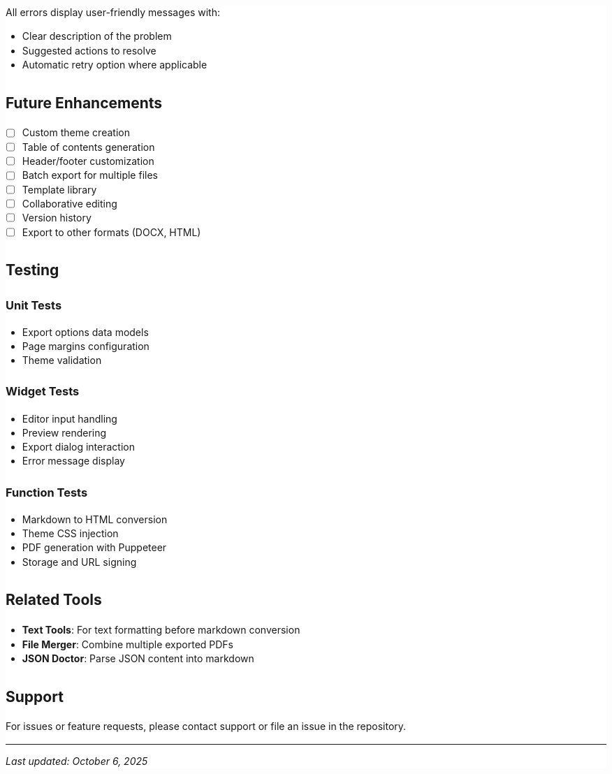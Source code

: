 All errors display user-friendly messages with:
- Clear description of the problem
- Suggested actions to resolve
- Automatic retry option where applicable

## Future Enhancements

- [ ] Custom theme creation
- [ ] Table of contents generation
- [ ] Header/footer customization
- [ ] Batch export for multiple files
- [ ] Template library
- [ ] Collaborative editing
- [ ] Version history
- [ ] Export to other formats (DOCX, HTML)

## Testing

### Unit Tests
- Export options data models
- Page margins configuration
- Theme validation

### Widget Tests
- Editor input handling
- Preview rendering
- Export dialog interaction
- Error message display

### Function Tests
- Markdown to HTML conversion
- Theme CSS injection
- PDF generation with Puppeteer
- Storage and URL signing

## Related Tools

- **Text Tools**: For text formatting before markdown conversion
- **File Merger**: Combine multiple exported PDFs
- **JSON Doctor**: Parse JSON content into markdown

## Support

For issues or feature requests, please contact support or file an issue in the repository.

---

*Last updated: October 6, 2025*

